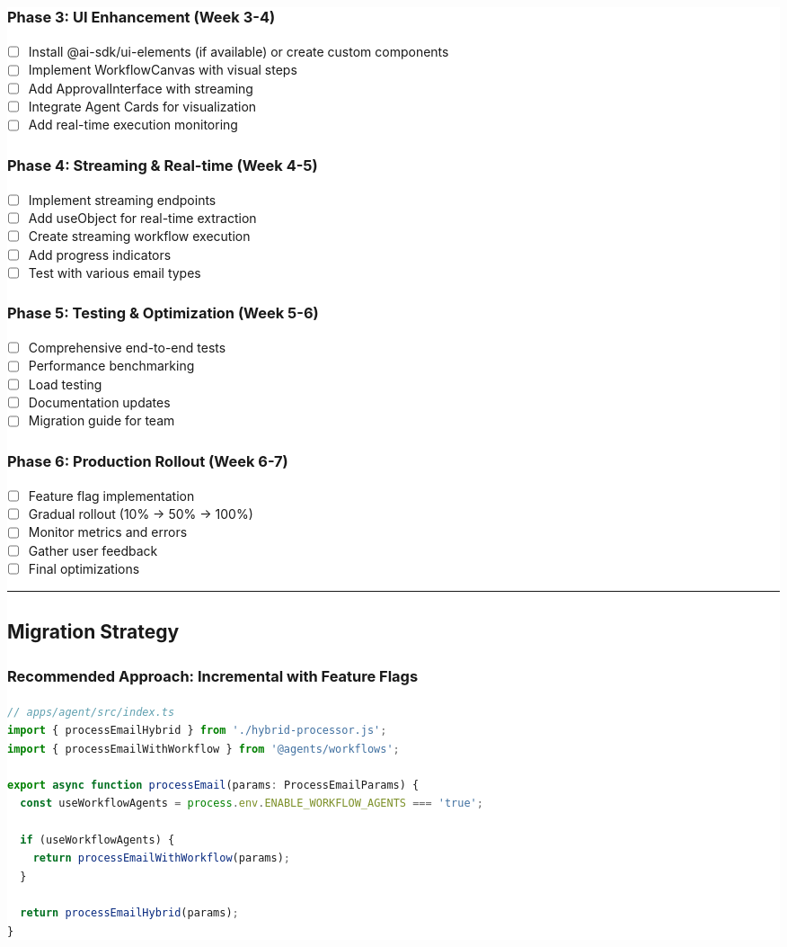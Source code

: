 ### Phase 3: UI Enhancement (Week 3-4)
- [ ] Install @ai-sdk/ui-elements (if available) or create custom components
- [ ] Implement WorkflowCanvas with visual steps
- [ ] Add ApprovalInterface with streaming
- [ ] Integrate Agent Cards for visualization
- [ ] Add real-time execution monitoring

### Phase 4: Streaming & Real-time (Week 4-5)
- [ ] Implement streaming endpoints
- [ ] Add useObject for real-time extraction
- [ ] Create streaming workflow execution
- [ ] Add progress indicators
- [ ] Test with various email types

### Phase 5: Testing & Optimization (Week 5-6)
- [ ] Comprehensive end-to-end tests
- [ ] Performance benchmarking
- [ ] Load testing
- [ ] Documentation updates
- [ ] Migration guide for team

### Phase 6: Production Rollout (Week 6-7)
- [ ] Feature flag implementation
- [ ] Gradual rollout (10% → 50% → 100%)
- [ ] Monitor metrics and errors
- [ ] Gather user feedback
- [ ] Final optimizations

---

## Migration Strategy

### Recommended Approach: **Incremental with Feature Flags**

```typescript
// apps/agent/src/index.ts
import { processEmailHybrid } from './hybrid-processor.js';
import { processEmailWithWorkflow } from '@agents/workflows';

export async function processEmail(params: ProcessEmailParams) {
  const useWorkflowAgents = process.env.ENABLE_WORKFLOW_AGENTS === 'true';
  
  if (useWorkflowAgents) {
    return processEmailWithWorkflow(params);
  }
  
  return processEmailHybrid(params);
}
```

